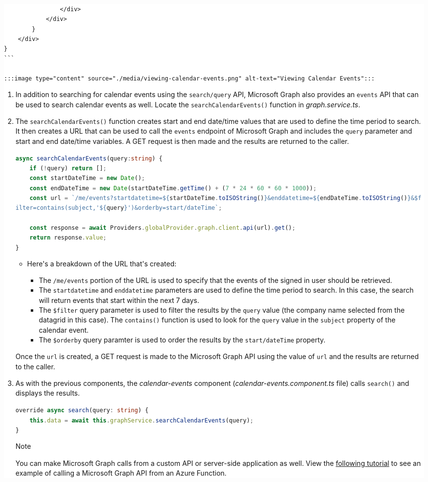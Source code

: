                     </div>
                </div>
            }
        </div>
    }
    ```

    :::image type="content" source="./media/viewing-calendar-events.png" alt-text="Viewing Calendar Events":::

1. In addition to searching for calendar events using the `search/query` API, Microsoft Graph also provides an `events` API that can be used to search calendar events as well. Locate the `searchCalendarEvents()` function in *graph.service.ts*. 

1. The `searchCalendarEvents()` function creates start and end date/time values that are used to define the time period to search. It then creates a URL that can be used to call the `events` endpoint of Microsoft Graph and includes the `query` parameter and start and end date/time variables. A GET request is then made and the results are returned to the caller.

    ```typescript
    async searchCalendarEvents(query:string) {
        if (!query) return [];
        const startDateTime = new Date();
        const endDateTime = new Date(startDateTime.getTime() + (7 * 24 * 60 * 60 * 1000));
        const url = `/me/events?startdatetime=${startDateTime.toISOString()}&enddatetime=${endDateTime.toISOString()}&$filter=contains(subject,'${query}')&orderby=start/dateTime`;

        const response = await Providers.globalProvider.graph.client.api(url).get();
        return response.value;
    }
    ```

    - Here's a breakdown of the URL that's created:

        - The `/me/events` portion of the URL is used to specify that the events of the signed in user should be retrieved.
        - The `startdatetime` and `enddatetime` parameters are used to define the time period to search. In this case, the search will return events that start within the next 7 days.
        - The `$filter` query parameter is used to filter the results by the `query` value (the company name selected from the datagrid in this case). The `contains()` function is used to look for the `query` value in the `subject` property of the calendar event.
        - The `$orderby` query paramter is used to order the results by the `start/dateTime` property.

    Once the `url` is created, a GET request is made to the Microsoft Graph API using the value of `url` and the results are returned to the caller.

1. As with the previous components, the *calendar-events* component (*calendar-events.component.ts* file) calls `search()` and displays the results.

    ```typescript
    override async search(query: string) {
        this.data = await this.graphService.searchCalendarEvents(query);
    }
    ```

    > [!NOTE]
    > You can make Microsoft Graph calls from a custom API or server-side application as well. View the [following tutorial](/microsoft-cloud/dev/tutorials/acs-to-teams-meeting?WT.mc_id=m365-94501-dwahlin) to see an example of calling a Microsoft Graph API from an Azure Function.
